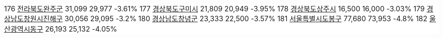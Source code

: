   <tr class="item">
    <td>176</td>
    <td><a href="/apt/전라북도완주군">전라북도완주군</a></td>
    <td>31,099</td>
    <td>29,977</td>
    <td>-3.61%</td>
  </tr>

  <tr class="item">
    <td>177</td>
    <td><a href="/apt/경상북도구미시">경상북도구미시</a></td>
    <td>21,809</td>
    <td>20,949</td>
    <td>-3.95%</td>
  </tr>

  <tr class="item">
    <td>178</td>
    <td><a href="/apt/경상북도상주시">경상북도상주시</a></td>
    <td>16,500</td>
    <td>16,000</td>
    <td>-3.03%</td>
  </tr>

  <tr class="item">
    <td>179</td>
    <td><a href="/apt/경상남도창원시진해구">경상남도창원시진해구</a></td>
    <td>30,056</td>
    <td>29,095</td>
    <td>-3.2%</td>
  </tr>

  <tr class="item">
    <td>180</td>
    <td><a href="/apt/경상남도창녕군">경상남도창녕군</a></td>
    <td>23,333</td>
    <td>22,500</td>
    <td>-3.57%</td>
  </tr>

  <tr class="item">
    <td>181</td>
    <td><a href="/apt/서울특별시도봉구">서울특별시도봉구</a></td>
    <td>77,680</td>
    <td>73,953</td>
    <td>-4.8%</td>
  </tr>

  <tr class="item">
    <td>182</td>
    <td><a href="/apt/울산광역시동구">울산광역시동구</a></td>
    <td>26,193</td>
    <td>25,132</td>
    <td>-4.05%</td>
  </tr>
